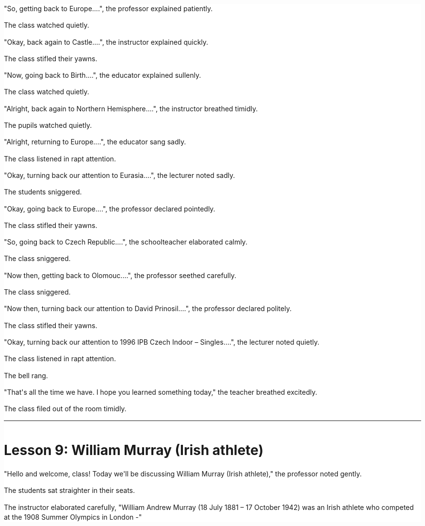 "So, getting back to Europe....", the professor explained patiently.

The class watched quietly.

"Okay, back again to Castle....", the instructor explained quickly.

The class stifled their yawns.

"Now, going back to Birth....", the educator explained sullenly.

The class watched quietly.

"Alright, back again to Northern Hemisphere....", the instructor breathed timidly.

The pupils watched quietly.

"Alright, returning to Europe....", the educator sang sadly.

The class listened in rapt attention.

"Okay, turning back our attention to Eurasia....", the lecturer noted sadly.

The students sniggered.

"Okay, going back to Europe....", the professor declared pointedly.

The class stifled their yawns.

"So, going back to Czech Republic....", the schoolteacher elaborated calmly.

The class sniggered.

"Now then, getting back to Olomouc....", the professor seethed carefully.

The class sniggered.

"Now then, turning back our attention to David Prinosil....", the professor declared politely.

The class stifled their yawns.

"Okay, turning back our attention to 1996 IPB Czech Indoor – Singles....", the lecturer noted quietly.

The class listened in rapt attention.

The bell rang.

"That's all the time we have. I hope you learned something today," the teacher breathed excitedly.

The class filed out of the room timidly.

---

# Lesson 9: William Murray (Irish athlete)

"Hello and welcome, class! Today we'll be discussing William Murray (Irish athlete)," the professor noted gently.

The students sat straighter in their seats.

The instructor elaborated carefully, "William Andrew Murray (18 July 1881 – 17 October 1942) was an Irish athlete who competed at the 1908 Summer Olympics in London -"
